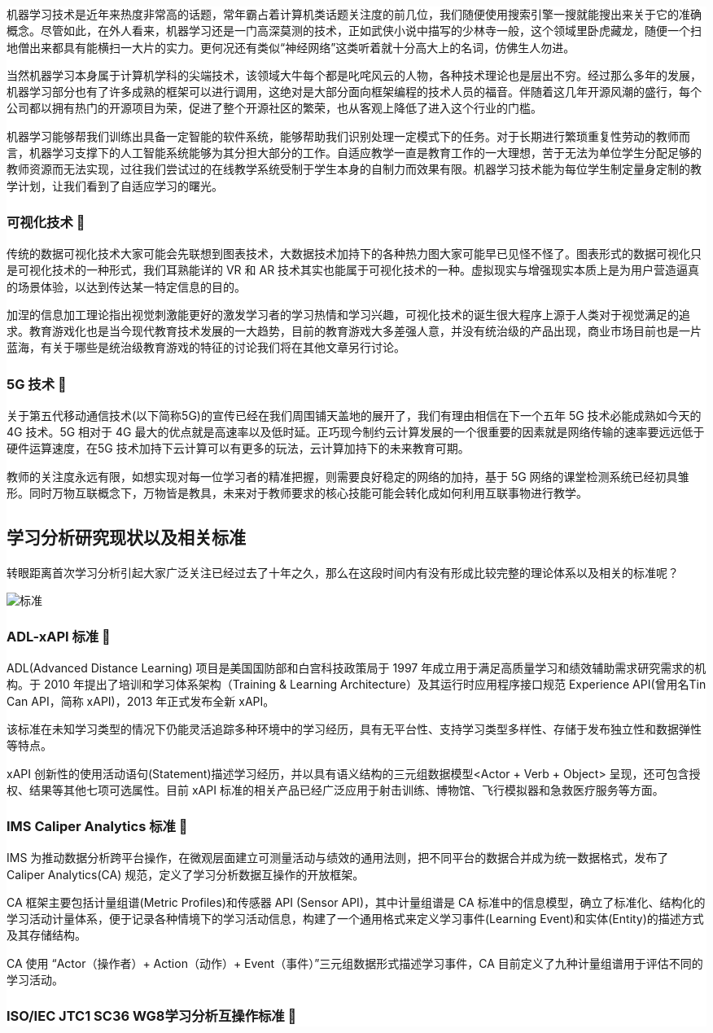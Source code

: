 机器学习技术是近年来热度非常高的话题，常年霸占着计算机类话题关注度的前几位，我们随便使用搜索引擎一搜就能搜出来关于它的准确概念。尽管如此，在外人看来，机器学习还是一门高深莫测的技术，正如武侠小说中描写的少林寺一般，这个领域里卧虎藏龙，随便一个扫地僧出来都具有能横扫一大片的实力。更何况还有类似“神经网络”这类听着就十分高大上的名词，仿佛生人勿进。

当然机器学习本身属于计算机学科的尖端技术，该领域大牛每个都是叱咤风云的人物，各种技术理论也是层出不穷。经过那么多年的发展，机器学习部分也有了许多成熟的框架可以进行调用，这绝对是大部分面向框架编程的技术人员的福音。伴随着这几年开源风潮的盛行，每个公司都以拥有热门的开源项目为荣，促进了整个开源社区的繁荣，也从客观上降低了进入这个行业的门槛。

机器学习能够帮我们训练出具备一定智能的软件系统，能够帮助我们识别处理一定模式下的任务。对于长期进行繁琐重复性劳动的教师而言，机器学习支撑下的人工智能系统能够为其分担大部分的工作。自适应教学一直是教育工作的一大理想，苦于无法为单位学生分配足够的教师资源而无法实现，过往我们尝试过的在线教学系统受制于学生本身的自制力而效果有限。机器学习技术能为每位学生制定量身定制的教学计划，让我们看到了自适应学习的曙光。

### 可视化技术 :flags:

传统的数据可视化技术大家可能会先联想到图表技术，大数据技术加持下的各种热力图大家可能早已见怪不怪了。图表形式的数据可视化只是可视化技术的一种形式，我们耳熟能详的 VR 和 AR 技术其实也能属于可视化技术的一种。虚拟现实与增强现实本质上是为用户营造逼真的场景体验，以达到传达某一特定信息的目的。

加涅的信息加工理论指出视觉刺激能更好的激发学习者的学习热情和学习兴趣，可视化技术的诞生很大程序上源于人类对于视觉满足的追求。教育游戏化也是当今现代教育技术发展的一大趋势，目前的教育游戏大多差强人意，并没有统治级的产品出现，商业市场目前也是一片蓝海，有关于哪些是统治级教育游戏的特征的讨论我们将在其他文章另行讨论。

### 5G 技术 :flags:

关于第五代移动通信技术(以下简称5G)的宣传已经在我们周围铺天盖地的展开了，我们有理由相信在下一个五年 5G 技术必能成熟如今天的 4G 技术。5G 相对于 4G 最大的优点就是高速率以及低时延。正巧现今制约云计算发展的一个很重要的因素就是网络传输的速率要远远低于硬件运算速度，在5G 技术加持下云计算可以有更多的玩法，云计算加持下的未来教育可期。

教师的关注度永远有限，如想实现对每一位学习者的精准把握，则需要良好稳定的网络的加持，基于 5G 网络的课堂检测系统已经初具雏形。同时万物互联概念下，万物皆是教具，未来对于教师要求的核心技能可能会转化成如何利用互联事物进行教学。

## 学习分析研究现状以及相关标准

转眼距离首次学习分析引起大家广泛关注已经过去了十年之久，那么在这段时间内有没有形成比较完整的理论体系以及相关的标准呢？

![标准](https://blog-img-1252360401.cos.ap-guangzhou.myqcloud.com/20190829-la-3.jpg)

### ADL-xAPI 标准 :flags:

ADL(Advanced Distance Learning) 项目是美国国防部和白宫科技政策局于 1997 年成立用于满足高质量学习和绩效辅助需求研究需求的机构。于 2010 年提出了培训和学习体系架构（Training & Learning Architecture）及其运行时应用程序接口规范 Experience API(曾用名Tin Can API，简称 xAPI)，2013 年正式发布全新 xAPI。

该标准在未知学习类型的情况下仍能灵活追踪多种环境中的学习经历，具有无平台性、支持学习类型多样性、存储于发布独立性和数据弹性等特点。

xAPI 创新性的使用活动语句(Statement)描述学习经历，并以具有语义结构的三元组数据模型<Actor + Verb + Object> 呈现，还可包含授权、结果等其他七项可选属性。目前 xAPI 标准的相关产品已经广泛应用于射击训练、博物馆、飞行模拟器和急救医疗服务等方面。

### IMS Caliper Analytics 标准 :flags:

IMS 为推动数据分析跨平台操作，在微观层面建立可测量活动与绩效的通用法则，把不同平台的数据合并成为统一数据格式，发布了 Caliper Analytics(CA) 规范，定义了学习分析数据互操作的开放框架。

CA 框架主要包括计量组谱(Metric Profiles)和传感器 API (Sensor API)，其中计量组谱是 CA 标准中的信息模型，确立了标准化、结构化的学习活动计量体系，便于记录各种情境下的学习活动信息，构建了一个通用格式来定义学习事件(Learning Event)和实体(Entity)的描述方式及其存储结构。

CA 使用 “Actor（操作者）+ Action（动作）+ Event（事件）”三元组数据形式描述学习事件，CA 目前定义了九种计量组谱用于评估不同的学习活动。

### ISO/IEC JTC1 SC36 WG8学习分析互操作标准 :flags:
